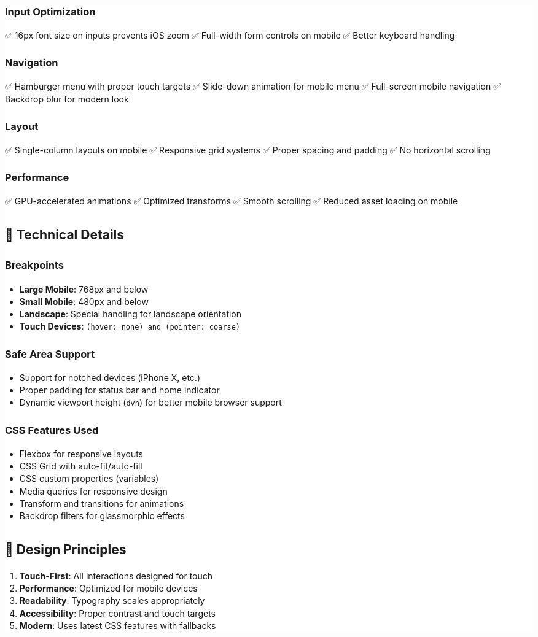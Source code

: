 ### Input Optimization
✅ 16px font size on inputs prevents iOS zoom
✅ Full-width form controls on mobile
✅ Better keyboard handling

### Navigation
✅ Hamburger menu with proper touch targets
✅ Slide-down animation for mobile menu
✅ Full-screen mobile navigation
✅ Backdrop blur for modern look

### Layout
✅ Single-column layouts on mobile
✅ Responsive grid systems
✅ Proper spacing and padding
✅ No horizontal scrolling

### Performance
✅ GPU-accelerated animations
✅ Optimized transforms
✅ Smooth scrolling
✅ Reduced asset loading on mobile

## 🔧 Technical Details

### Breakpoints
- **Large Mobile**: 768px and below
- **Small Mobile**: 480px and below
- **Landscape**: Special handling for landscape orientation
- **Touch Devices**: `(hover: none) and (pointer: coarse)`

### Safe Area Support
- Support for notched devices (iPhone X, etc.)
- Proper padding for status bar and home indicator
- Dynamic viewport height (`dvh`) for better mobile browser support

### CSS Features Used
- Flexbox for responsive layouts
- CSS Grid with auto-fit/auto-fill
- CSS custom properties (variables)
- Media queries for responsive design
- Transform and transitions for animations
- Backdrop filters for glassmorphic effects

## 🎨 Design Principles

1. **Touch-First**: All interactions designed for touch
2. **Performance**: Optimized for mobile devices
3. **Readability**: Typography scales appropriately
4. **Accessibility**: Proper contrast and touch targets
5. **Modern**: Uses latest CSS features with fallbacks
